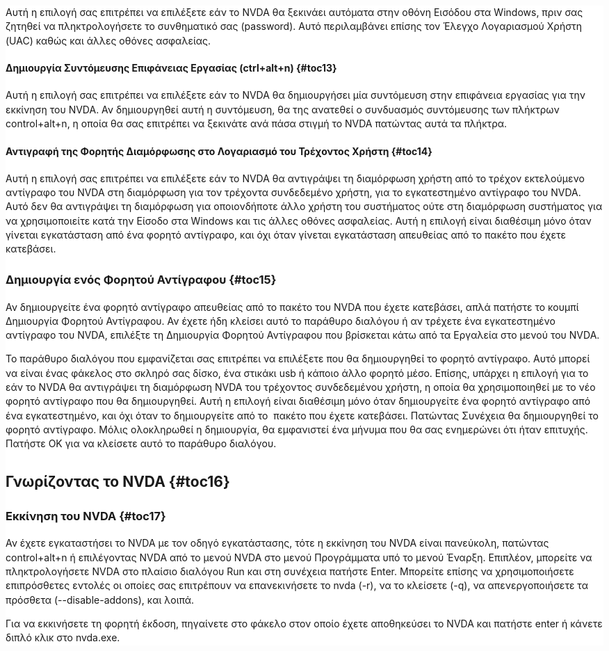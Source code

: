 Αυτή η επιλογή σας επιτρέπει να επιλέξετε εάν το NVDA θα ξεκινάει αυτόματα στην οθόνη Εισόδου στα Windows, πριν σας ζητηθεί να πληκτρολογήσετε το συνθηματικό σας (password).
Αυτό περιλαμβάνει επίσης τον Έλεγχο Λογαριασμού Χρήστη (UAC) καθώς και άλλες οθόνες ασφαλείας.

#### Δημιουργία Συντόμευσης Επιφάνειας Εργασίας (ctrl+alt+n) {#toc13}

Αυτή η επιλογή σας επιτρέπει να επιλέξετε εάν το NVDA θα δημιουργήσει μία συντόμευση στην επιφάνεια εργασίας για την εκκίνηση του NVDA.
Αν δημιουργηθεί αυτή η συντόμευση, θα της ανατεθεί ο συνδυασμός συντόμευσης των πλήκτρων control+alt+n, η οποία θα σας επιτρέπει να ξεκινάτε ανά πάσα στιγμή το NVDA πατώντας αυτά τα πλήκτρα.

#### Αντιγραφή της Φορητής Διαμόρφωσης στο Λογαριασμό του Τρέχοντος Χρήστη {#toc14}

Αυτή η επιλογή σας επιτρέπει να επιλέξετε εάν το NVDA θα αντιγράψει τη διαμόρφωση χρήστη από το τρέχον εκτελούμενο αντίγραφο του NVDA στη διαμόρφωση για τον τρέχοντα συνδεδεμένο χρήστη, για το εγκατεστημένο αντίγραφο του NVDA.
Αυτό δεν θα αντιγράψει τη διαμόρφωση για οποιονδήποτε άλλο χρήστη του συστήματος ούτε στη διαμόρφωση συστήματος για να χρησιμοποιείτε κατά την Είσοδο στα Windows και τις άλλες οθόνες ασφαλείας.
Αυτή η επιλογή είναι διαθέσιμη μόνο όταν γίνεται εγκατάσταση από ένα φορητό αντίγραφο, και όχι όταν γίνεται εγκατάσταση απευθείας από το πακέτο που έχετε κατεβάσει.

### Δημιουργία ενός Φορητού Αντίγραφου {#toc15}

Αν δημιουργείτε ένα φορητό αντίγραφο απευθείας από το πακέτο του NVDA που έχετε κατεβάσει, απλά πατήστε το κουμπί Δημιουργία Φορητού Αντίγραφου.
Αν έχετε ήδη κλείσει αυτό το παράθυρο διαλόγου ή αν τρέχετε ένα εγκατεστημένο αντίγραφο του NVDA, επιλέξτε τη Δημιουργία Φορητού Αντίγραφου που βρίσκεται κάτω από τα Εργαλεία στο μενού του NVDA.

Το παράθυρο διαλόγου που εμφανίζεται σας επιτρέπει να επιλέξετε που θα δημιουργηθεί το φορητό αντίγραφο.
Αυτό μπορεί να είναι ένας φάκελος στο σκληρό σας δίσκο, ένα στικάκι usb ή κάποιο άλλο φορητό μέσο.
Επίσης, υπάρχει η επιλογή για το εάν το NVDA θα αντιγράψει τη διαμόρφωση NVDA του τρέχοντος συνδεδεμένου χρήστη, η οποία θα χρησιμοποιηθεί με το νέο φορητό αντίγραφο που θα δημιουργηθεί.
Αυτή η επιλογή είναι διαθέσιμη μόνο όταν δημιουργείτε ένα φορητό αντίγραφο από ένα εγκατεστημένο, και όχι όταν το δημιουργείτε από το   πακέτο που έχετε κατεβάσει.
Πατώντας Συνέχεια θα δημιουργηθεί το φορητό αντίγραφο.
Μόλις ολοκληρωθεί η δημιουργία, θα εμφανιστεί ένα μήνυμα που θα σας ενημερώνει ότι ήταν επιτυχής.
Πατήστε OK για να κλείσετε αυτό το παράθυρο διαλόγου.

## Γνωρίζοντας το NVDA {#toc16}
### Εκκίνηση του NVDA {#toc17}

Αν έχετε εγκαταστήσει το NVDA με τον οδηγό εγκατάστασης, τότε η εκκίνηση του NVDA είναι πανεύκολη, πατώντας control+alt+n ή επιλέγοντας NVDA από το μενού NVDA στο μενού Προγράμματα υπό το μενού Έναρξη. 
Επιπλέον, μπορείτε να πληκτρολογήσετε NVDA στο πλαίσιο διαλόγου Run και στη συνέχεια πατήστε Enter.
Μπορείτε επίσης να χρησιμοποιήσετε επιπρόσθετες εντολές οι οποίες σας επιτρέπουν να επανεκινήσετε το nvda (-r), να το κλείσετε (-q), να απενεργοποιήσετε τα πρόσθετα (--disable-addons), και λοιπά.

Για να εκκινήσετε τη φορητή έκδοση, πηγαίνετε στο φάκελο στον οποίο έχετε αποθηκεύσει το NVDA και πατήστε enter ή κάνετε διπλό κλικ στο nvda.exe.
